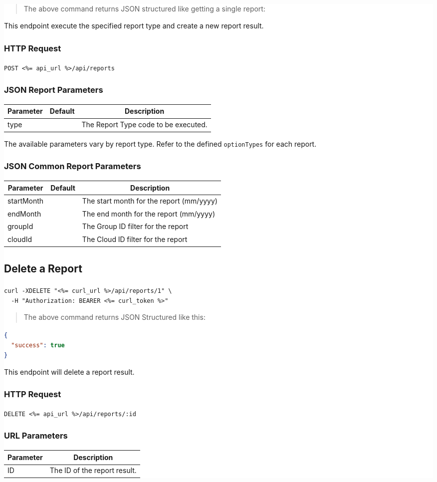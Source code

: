 > The above command returns JSON structured like getting a single report:

This endpoint execute the specified report type and create a new report result.

### HTTP Request

`POST <%= api_url %>/api/reports`

### JSON Report Parameters

Parameter | Default | Description
--------- | ------- | -----------
type     |  | The Report Type code to be executed.

The available parameters vary by report type. Refer to the defined `optionTypes` for each report.

### JSON Common Report Parameters

Parameter | Default | Description
--------- | ------- | -----------
startMonth     |  | The start month for the report (mm/yyyy)
endMonth     |  | The end month for the report (mm/yyyy)
groupId     |  | The Group ID filter for the report
cloudId     |  | The Cloud ID filter for the report

## Delete a Report

```shell
curl -XDELETE "<%= curl_url %>/api/reports/1" \
  -H "Authorization: BEARER <%= curl_token %>"
```

> The above command returns JSON Structured like this:

```json
{
  "success": true
}
```

This endpoint will delete a report result.

### HTTP Request

`DELETE <%= api_url %>/api/reports/:id`

### URL Parameters

Parameter | Description
--------- | -----------
ID | The ID of the report result.
